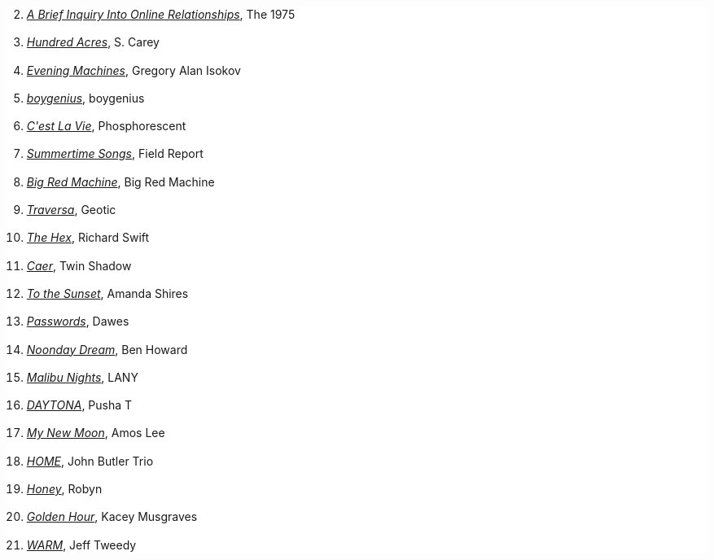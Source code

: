 02.  [_A Brief Inquiry Into Online Relationships_](https://open.spotify.com/album/6PWXKiakqhI17mTYM4y6oY?si=As6QBdjuSLeeBr4aB76rag), The 1975

03.  [_Hundred Acres_](https://open.spotify.com/album/4H1xbaXxVDmHnFQ5ifzyM4?si=9-9m4WEeSUGHtsDSsDPHUw), S. Carey

04.  [_Evening Machines_](https://open.spotify.com/album/5K7PZiOlAn8sxxhh0QTFuJ?si=Z9sbRN_0TBO_RQoF5ZduIA), Gregory Alan Isokov

05.  [_boygenius_](https://open.spotify.com/album/6RjlLIuDFC8Dw91yRAdPz9?si=F5BVMHpkQ2i-KdiSqmqgyw), boygenius

06.  [_C'est La Vie_](https://open.spotify.com/album/2oqDbd9Hmbp6RinQQmZNWd?si=KKKyDWIFRoCwRBen9MkUiA), Phosphorescent

07.  [_Summertime Songs_](https://open.spotify.com/album/7DrTiGGyz5KJcrMAox1KJc?si=zxD2wsjMQICXjHGZClrYYw), Field Report

08.  [_Big Red Machine_](https://open.spotify.com/album/1c3dz3iboMl5gWpLfTi6D2?si=GOkcDGZVR0WysazcbxcskQ), Big Red Machine

09.  [_Traversa_](https://open.spotify.com/album/151Uc6cBPzunQjh0Wcbl1O?si=n7K0DcaySmqowB1odWn3TA), Geotic

10.  [_The Hex_](https://open.spotify.com/album/69OHkuXuh8djCi1LXdUCgr?si=bvEotZunRhu3bxjjkvSpaQ), Richard Swift

11.  [_Caer_](https://open.spotify.com/album/5eIgu8uJ3H18h8vVqJYggZ?si=bhv-AnmER0mTISHju2jrSQ), Twin Shadow

12.  [_To the Sunset_](https://open.spotify.com/album/161jerzEynZ47m4SfxSVuW?si=OKBmAJL5S-OynKu9fA1DAw), Amanda Shires

13.  [_Passwords_](https://open.spotify.com/album/1EPqf0Bfgbm2iMnne0WLVx?si=CVM1jtdKSou5HuDQ9Oe8hg), Dawes

14.  [_Noonday Dream_](https://open.spotify.com/album/6astw05cTiXEc2OvyByaPs?si=Qioxq9mPT4yTaUEw7SlkbA), Ben Howard

15.  [_Malibu Nights_](https://open.spotify.com/album/6SWmGozzQDUaczHXMuE8Za?si=1n-dEEK_RGKwLFNjgbpe7A), LANY

16.  [_DAYTONA_](https://open.spotify.com/album/07bIdDDe3I3hhWpxU6tuBp?si=zrUJPk8ZTU6vedi6VojiLg), Pusha T

17.  [_My New Moon_](https://open.spotify.com/album/4CwmESdihxUhlYVwdYCyps?si=7Ze7JkD5RXKl_CmGB0FHJw), Amos Lee

18.  [_HOME_](https://open.spotify.com/album/2Us1umIiun3JDxXldB08s6?si=Q7tbwJbwROiNBXJDY3tSrg), John Butler Trio

19.  [_Honey_](https://open.spotify.com/album/6WZjFvrzwq8SOGe0r8R3qk?si=z2nnN_jpRVuUEu2CwTr5Sg), Robyn

20.  [_Golden Hour_](https://open.spotify.com/album/7f6xPqyaolTiziKf5R5Z0c?si=1U7HDNM-TUKWr7sMe4wmDw), Kacey Musgraves

21.  [_WARM_](https://open.spotify.com/album/2XTPulCL6EUx1thyJPnlmj?si=h0SX9d8pS9mfLITZcnDuOg), Jeff Tweedy
